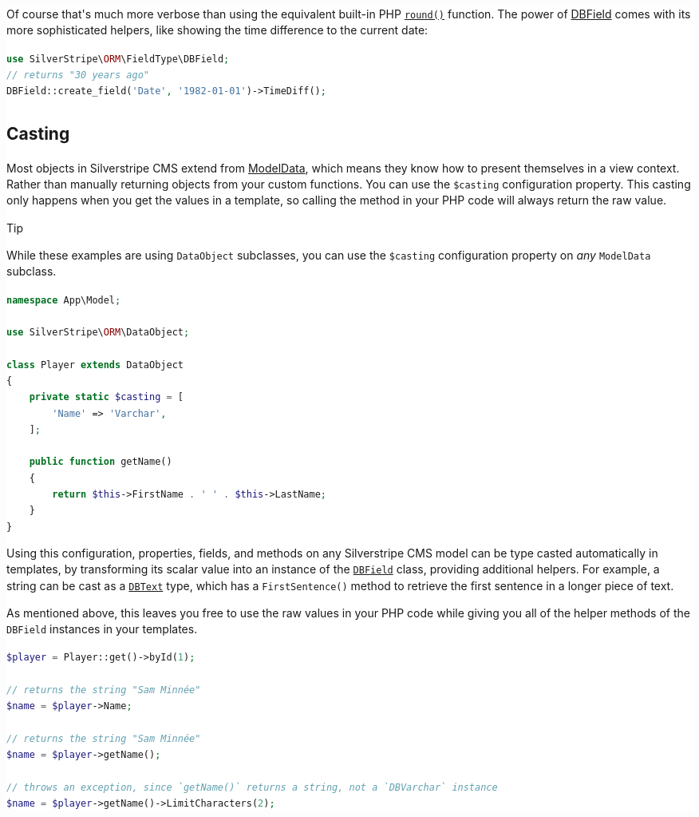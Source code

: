 Of course that's much more verbose than using the equivalent built-in PHP [`round()`](https://www.php.net/manual/en/function.round.php) function. The power of [DBField](api:SilverStripe\ORM\FieldType\DBField) comes with its more sophisticated helpers, like showing the time difference to the current date:

```php
use SilverStripe\ORM\FieldType\DBField;
// returns "30 years ago"
DBField::create_field('Date', '1982-01-01')->TimeDiff();
```

## Casting

Most objects in Silverstripe CMS extend from [ModelData](api:SilverStripe\Model\ModelData), which means they know how to present themselves in a view
context. Rather than manually returning objects from your custom functions. You can use the `$casting` configuration property. This casting only happens when you get the values in a template, so calling the method in your PHP code will always return the raw value.

> [!TIP]
> While these examples are using `DataObject` subclasses, you can use the `$casting` configuration property on *any* `ModelData` subclass.

```php
namespace App\Model;

use SilverStripe\ORM\DataObject;

class Player extends DataObject
{
    private static $casting = [
        'Name' => 'Varchar',
    ];

    public function getName()
    {
        return $this->FirstName . ' ' . $this->LastName;
    }
}
```

Using this configuration, properties, fields, and methods on any Silverstripe CMS model can be type casted automatically in templates, by transforming its scalar value into an
instance of the [`DBField`](api:SilverStripe\ORM\FieldType\DBField) class, providing additional helpers. For example, a string can be cast as a [`DBText`](api:SilverStripe\ORM\FieldType\DBText)
type, which has a `FirstSentence()` method to retrieve the first sentence in a longer piece of text.

As mentioned above, this leaves you free to use the raw values in your PHP code while giving you all of the helper methods of the `DBField` instances in your templates.

```php
$player = Player::get()->byId(1);

// returns the string "Sam Minnée"
$name = $player->Name;

// returns the string "Sam Minnée"
$name = $player->getName();

// throws an exception, since `getName()` returns a string, not a `DBVarchar` instance
$name = $player->getName()->LimitCharacters(2);
```
